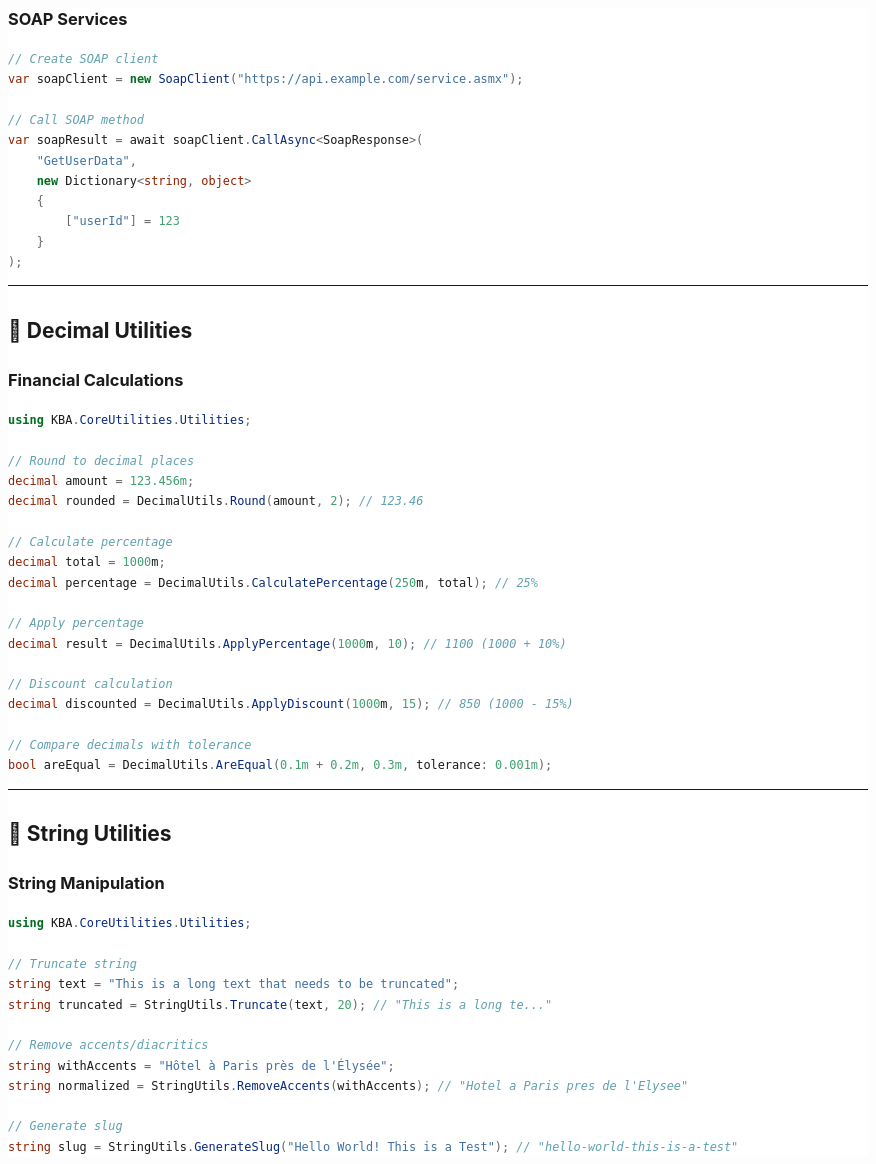 ### SOAP Services

```csharp
// Create SOAP client
var soapClient = new SoapClient("https://api.example.com/service.asmx");

// Call SOAP method
var soapResult = await soapClient.CallAsync<SoapResponse>(
    "GetUserData",
    new Dictionary<string, object>
    {
        ["userId"] = 123
    }
);
```

---

## 🔢 Decimal Utilities

### Financial Calculations

```csharp
using KBA.CoreUtilities.Utilities;

// Round to decimal places
decimal amount = 123.456m;
decimal rounded = DecimalUtils.Round(amount, 2); // 123.46

// Calculate percentage
decimal total = 1000m;
decimal percentage = DecimalUtils.CalculatePercentage(250m, total); // 25%

// Apply percentage
decimal result = DecimalUtils.ApplyPercentage(1000m, 10); // 1100 (1000 + 10%)

// Discount calculation
decimal discounted = DecimalUtils.ApplyDiscount(1000m, 15); // 850 (1000 - 15%)

// Compare decimals with tolerance
bool areEqual = DecimalUtils.AreEqual(0.1m + 0.2m, 0.3m, tolerance: 0.001m);
```

---

## 📝 String Utilities

### String Manipulation

```csharp
using KBA.CoreUtilities.Utilities;

// Truncate string
string text = "This is a long text that needs to be truncated";
string truncated = StringUtils.Truncate(text, 20); // "This is a long te..."

// Remove accents/diacritics
string withAccents = "Hôtel à Paris près de l'Élysée";
string normalized = StringUtils.RemoveAccents(withAccents); // "Hotel a Paris pres de l'Elysee"

// Generate slug
string slug = StringUtils.GenerateSlug("Hello World! This is a Test"); // "hello-world-this-is-a-test"

```